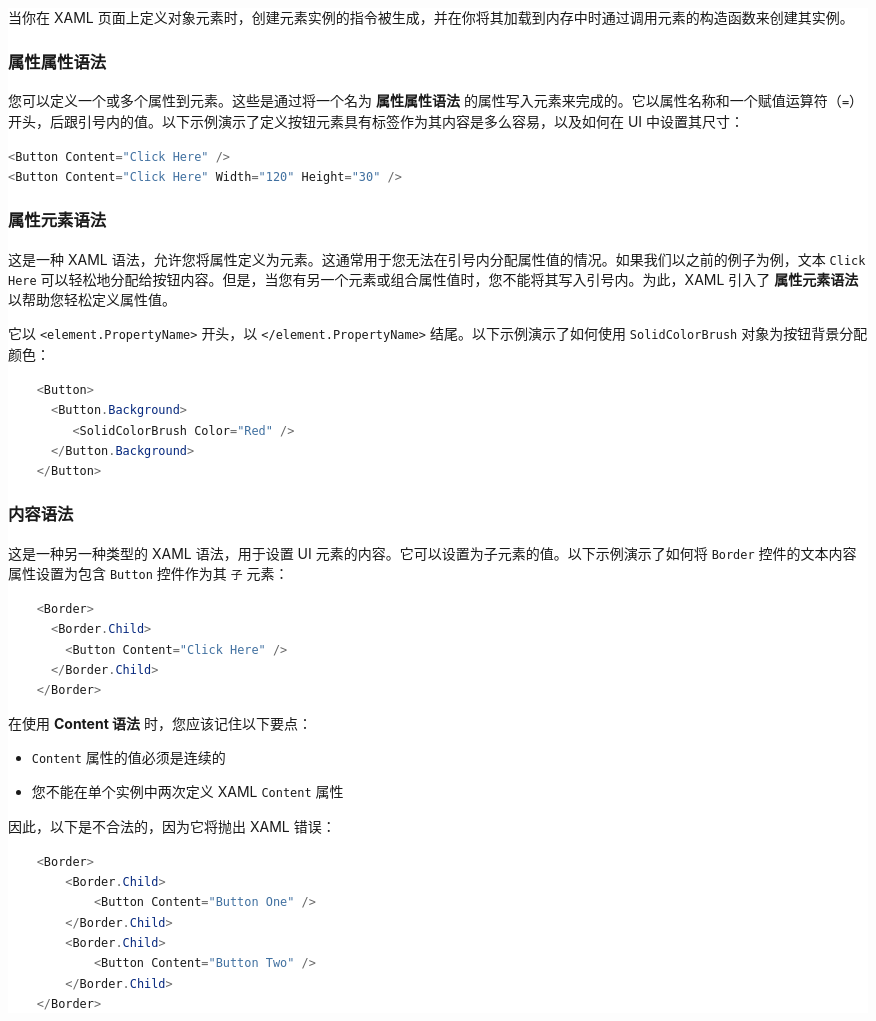 当你在 XAML 页面上定义对象元素时，创建元素实例的指令被生成，并在你将其加载到内存中时通过调用元素的构造函数来创建其实例。

### 属性属性语法

您可以定义一个或多个属性到元素。这些是通过将一个名为 **属性属性语法** 的属性写入元素来完成的。它以属性名称和一个赋值运算符（`=`）开头，后跟引号内的值。以下示例演示了定义按钮元素具有标签作为其内容是多么容易，以及如何在 UI 中设置其尺寸：

```cs
<Button Content="Click Here" /> 
<Button Content="Click Here" Width="120" Height="30" /> 
```

### 属性元素语法

这是一种 XAML 语法，允许您将属性定义为元素。这通常用于您无法在引号内分配属性值的情况。如果我们以之前的例子为例，文本 `Click Here` 可以轻松地分配给按钮内容。但是，当您有另一个元素或组合属性值时，您不能将其写入引号内。为此，XAML 引入了 **属性元素语法** 以帮助您轻松定义属性值。

它以 `<element.PropertyName>` 开头，以 `</element.PropertyName>` 结尾。以下示例演示了如何使用 `SolidColorBrush` 对象为按钮背景分配颜色：

```cs
    <Button> 
      <Button.Background> 
         <SolidColorBrush Color="Red" /> 
      </Button.Background> 
    </Button> 
```

### 内容语法

这是一种另一种类型的 XAML 语法，用于设置 UI 元素的内容。它可以设置为子元素的值。以下示例演示了如何将 `Border` 控件的文本内容属性设置为包含 `Button` 控件作为其 `子` 元素：

```cs
    <Border> 
      <Border.Child> 
        <Button Content="Click Here" /> 
      </Border.Child> 
    </Border> 
```

在使用 **Content 语法** 时，您应该记住以下要点：

+   `Content` 属性的值必须是连续的

+   您不能在单个实例中两次定义 XAML `Content` 属性

因此，以下是不合法的，因为它将抛出 XAML 错误：

```cs
    <Border> 
        <Border.Child> 
            <Button Content="Button One" /> 
        </Border.Child> 
        <Border.Child> 
            <Button Content="Button Two" /> 
        </Border.Child> 
    </Border> 
```

